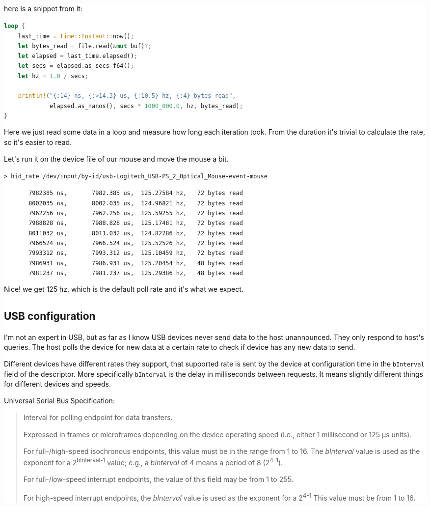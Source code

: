 here is a snippet from it:

```rust
loop {
    last_time = time::Instant::now();
    let bytes_read = file.read(&mut buf)?;
    let elapsed = last_time.elapsed();
    let secs = elapsed.as_secs_f64();
    let hz = 1.0 / secs;

    println!("{:14} ns, {:>14.3} us, {:10.5} hz, {:4} bytes read",
             elapsed.as_nanos(), secs * 1000_000.0, hz, bytes_read);
}
```

Here we just read some data in a loop and measure how long each iteration took.
From the duration it's trivial to calculate the rate, so it's easier to read.

Let's run it on the device file of our mouse and move the mouse a bit.

`> hid_rate /dev/input/by-id/usb-Logitech_USB-PS_2_Optical_Mouse-event-mouse`
```
       7982385 ns,       7982.385 us,  125.27584 hz,   72 bytes read
       8002035 ns,       8002.035 us,  124.96821 hz,   72 bytes read
       7962256 ns,       7962.256 us,  125.59255 hz,   72 bytes read
       7988828 ns,       7988.828 us,  125.17481 hz,   72 bytes read
       8011032 ns,       8011.032 us,  124.82786 hz,   72 bytes read
       7966524 ns,       7966.524 us,  125.52526 hz,   72 bytes read
       7993312 ns,       7993.312 us,  125.10459 hz,   72 bytes read
       7986931 ns,       7986.931 us,  125.20454 hz,   48 bytes read
       7981237 ns,       7981.237 us,  125.29386 hz,   48 bytes read
```

Nice! we get 125 hz, which is the default poll rate and it's what we expect.

## USB configuration

I'm not an expert in USB, but as far as I know USB devices never send data to
the host unannounced. They only respond to host's queries. The host polls the
device for new data at a certain rate to check if device has any new data
to send.

Different devices have different rates they support, that supported rate is
sent by the device at configuration time in the `bInterval` field of the
descriptor. More specifically `bInterval` is the delay in milliseconds between
requests. It means slightly different things for different devices and speeds.

Universal Serial Bus Specification:

> Interval for polling endpoint for data transfers.
>
> Expressed in frames or microframes depending on the device operating speed
> (i.e., either 1 millisecond or 125 μs units).
>
> For full-/high-speed isochronous endpoints, this value
> must be in the range from 1 to 16. The _bInterval_ value
> is used as the exponent for a 2<sup>bInterval-1</sup> value; e.g., a
> _bInterval_ of 4 means a period of 8 (2<sup>4-1</sup>).
>
> For full-/low-speed interrupt endpoints, the value of
> this field may be from 1 to 255.
>
> For high-speed interrupt endpoints, the _bInterval_ value
> is used as the exponent for a 2<sup>4-1</sup>
> This value must be from 1 to 16.
